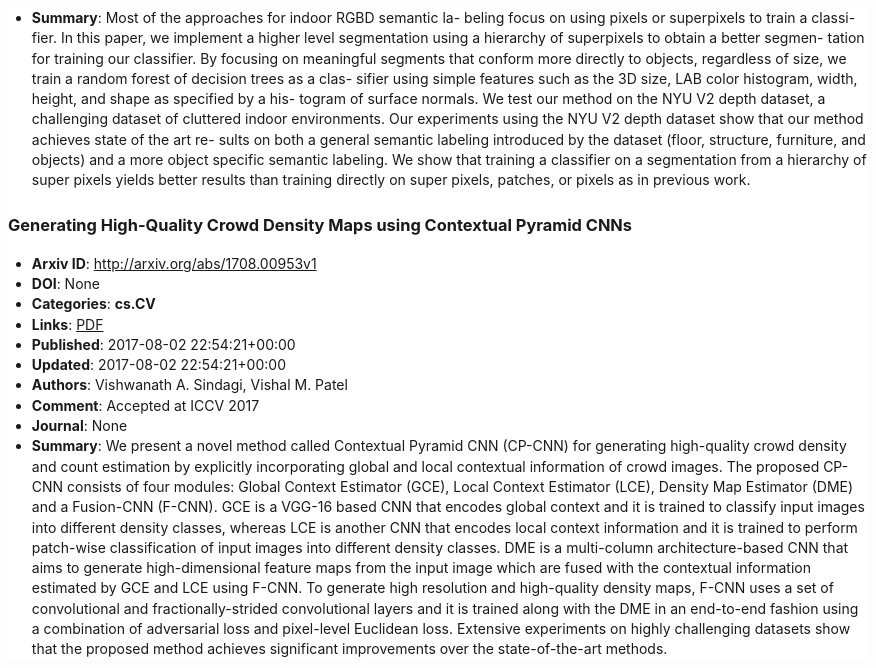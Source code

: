- **Summary**: Most of the approaches for indoor RGBD semantic la- beling focus on using pixels or superpixels to train a classi- fier. In this paper, we implement a higher level segmentation using a hierarchy of superpixels to obtain a better segmen- tation for training our classifier. By focusing on meaningful segments that conform more directly to objects, regardless of size, we train a random forest of decision trees as a clas- sifier using simple features such as the 3D size, LAB color histogram, width, height, and shape as specified by a his- togram of surface normals. We test our method on the NYU V2 depth dataset, a challenging dataset of cluttered indoor environments. Our experiments using the NYU V2 depth dataset show that our method achieves state of the art re- sults on both a general semantic labeling introduced by the dataset (floor, structure, furniture, and objects) and a more object specific semantic labeling. We show that training a classifier on a segmentation from a hierarchy of super pixels yields better results than training directly on super pixels, patches, or pixels as in previous work.



### Generating High-Quality Crowd Density Maps using Contextual Pyramid CNNs
- **Arxiv ID**: http://arxiv.org/abs/1708.00953v1
- **DOI**: None
- **Categories**: **cs.CV**
- **Links**: [PDF](http://arxiv.org/pdf/1708.00953v1)
- **Published**: 2017-08-02 22:54:21+00:00
- **Updated**: 2017-08-02 22:54:21+00:00
- **Authors**: Vishwanath A. Sindagi, Vishal M. Patel
- **Comment**: Accepted at ICCV 2017
- **Journal**: None
- **Summary**: We present a novel method called Contextual Pyramid CNN (CP-CNN) for generating high-quality crowd density and count estimation by explicitly incorporating global and local contextual information of crowd images. The proposed CP-CNN consists of four modules: Global Context Estimator (GCE), Local Context Estimator (LCE), Density Map Estimator (DME) and a Fusion-CNN (F-CNN). GCE is a VGG-16 based CNN that encodes global context and it is trained to classify input images into different density classes, whereas LCE is another CNN that encodes local context information and it is trained to perform patch-wise classification of input images into different density classes. DME is a multi-column architecture-based CNN that aims to generate high-dimensional feature maps from the input image which are fused with the contextual information estimated by GCE and LCE using F-CNN. To generate high resolution and high-quality density maps, F-CNN uses a set of convolutional and fractionally-strided convolutional layers and it is trained along with the DME in an end-to-end fashion using a combination of adversarial loss and pixel-level Euclidean loss. Extensive experiments on highly challenging datasets show that the proposed method achieves significant improvements over the state-of-the-art methods.



